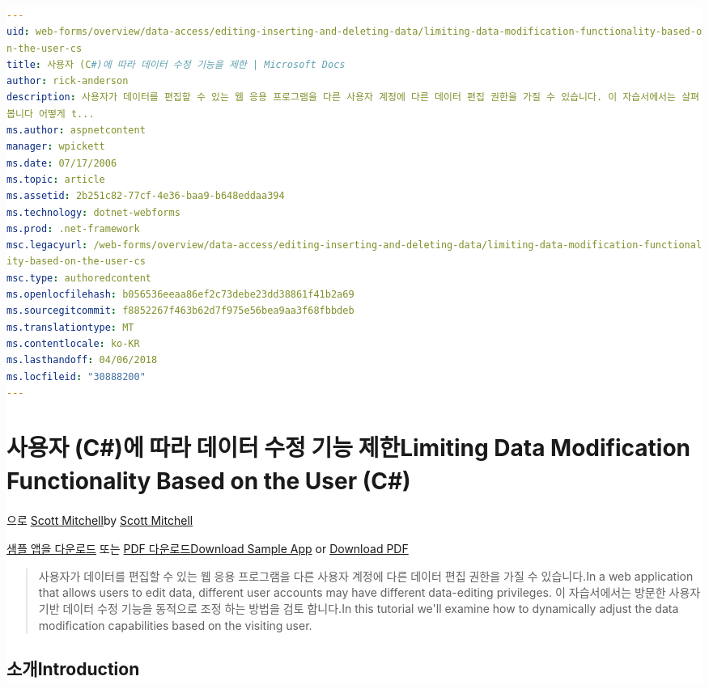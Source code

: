 ```yaml
---
uid: web-forms/overview/data-access/editing-inserting-and-deleting-data/limiting-data-modification-functionality-based-on-the-user-cs
title: 사용자 (C#)에 따라 데이터 수정 기능을 제한 | Microsoft Docs
author: rick-anderson
description: 사용자가 데이터를 편집할 수 있는 웹 응용 프로그램을 다른 사용자 계정에 다른 데이터 편집 권한을 가질 수 있습니다. 이 자습서에서는 살펴봅니다 어떻게 t...
ms.author: aspnetcontent
manager: wpickett
ms.date: 07/17/2006
ms.topic: article
ms.assetid: 2b251c82-77cf-4e36-baa9-b648eddaa394
ms.technology: dotnet-webforms
ms.prod: .net-framework
msc.legacyurl: /web-forms/overview/data-access/editing-inserting-and-deleting-data/limiting-data-modification-functionality-based-on-the-user-cs
msc.type: authoredcontent
ms.openlocfilehash: b056536eeaa86ef2c73debe23dd38861f41b2a69
ms.sourcegitcommit: f8852267f463b62d7f975e56bea9aa3f68fbbdeb
ms.translationtype: MT
ms.contentlocale: ko-KR
ms.lasthandoff: 04/06/2018
ms.locfileid: "30888200"
---
```

<a name="limiting-data-modification-functionality-based-on-the-user-c"></a><span data-ttu-id="0bd68-104">사용자 (C#)에 따라 데이터 수정 기능 제한</span><span class="sxs-lookup"><span data-stu-id="0bd68-104">Limiting Data Modification Functionality Based on the User (C#)</span></span>
====================
<span data-ttu-id="0bd68-105">으로 [Scott Mitchell](https://twitter.com/ScottOnWriting)</span><span class="sxs-lookup"><span data-stu-id="0bd68-105">by [Scott Mitchell](https://twitter.com/ScottOnWriting)</span></span>

<span data-ttu-id="0bd68-106">[샘플 앱을 다운로드](http://download.microsoft.com/download/9/c/1/9c1d03ee-29ba-4d58-aa1a-f201dcc822ea/ASPNET_Data_Tutorial_23_CS.exe) 또는 [PDF 다운로드](limiting-data-modification-functionality-based-on-the-user-cs/_static/datatutorial23cs1.pdf)</span><span class="sxs-lookup"><span data-stu-id="0bd68-106">[Download Sample App](http://download.microsoft.com/download/9/c/1/9c1d03ee-29ba-4d58-aa1a-f201dcc822ea/ASPNET_Data_Tutorial_23_CS.exe) or [Download PDF](limiting-data-modification-functionality-based-on-the-user-cs/_static/datatutorial23cs1.pdf)</span></span>

> <span data-ttu-id="0bd68-107">사용자가 데이터를 편집할 수 있는 웹 응용 프로그램을 다른 사용자 계정에 다른 데이터 편집 권한을 가질 수 있습니다.</span><span class="sxs-lookup"><span data-stu-id="0bd68-107">In a web application that allows users to edit data, different user accounts may have different data-editing privileges.</span></span> <span data-ttu-id="0bd68-108">이 자습서에서는 방문한 사용자 기반 데이터 수정 기능을 동적으로 조정 하는 방법을 검토 합니다.</span><span class="sxs-lookup"><span data-stu-id="0bd68-108">In this tutorial we'll examine how to dynamically adjust the data modification capabilities based on the visiting user.</span></span>


## <a name="introduction"></a><span data-ttu-id="0bd68-109">소개</span><span class="sxs-lookup"><span data-stu-id="0bd68-109">Introduction</span></span>
